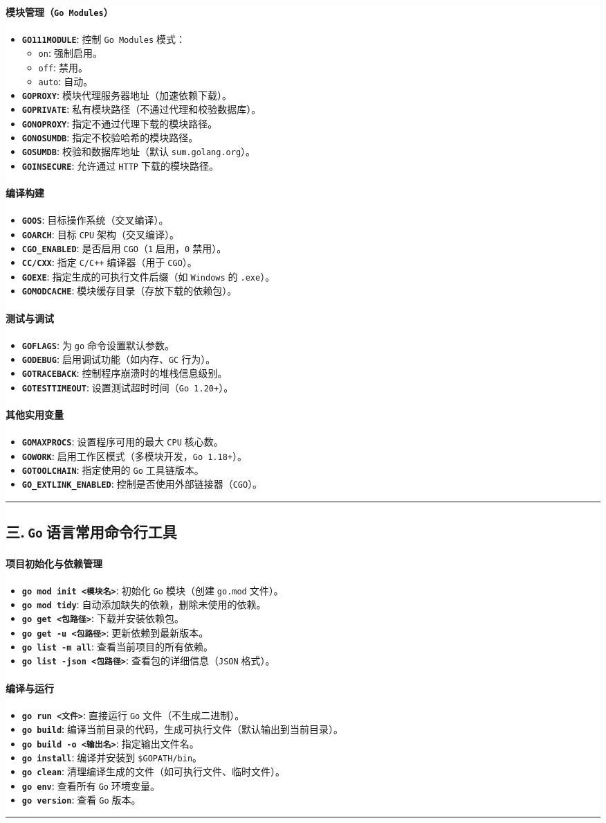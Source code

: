 #### 模块管理（`Go Modules`）
- **`GO111MODULE`**: 控制 `Go Modules` 模式：
  - `on`: 强制启用。
  - `off`: 禁用。
  - `auto`: 自动。
- **`GOPROXY`**: 模块代理服务器地址（加速依赖下载）。
- **`GOPRIVATE`**: 私有模块路径（不通过代理和校验数据库）。
- **`GONOPROXY`**: 指定不通过代理下载的模块路径。
- **`GONOSUMDB`**: 指定不校验哈希的模块路径。
- **`GOSUMDB`**: 校验和数据库地址（默认 `sum.golang.org`）。
- **`GOINSECURE`**: 允许通过 `HTTP` 下载的模块路径。

#### 编译构建
- **`GOOS`**: 目标操作系统（交叉编译）。
- **`GOARCH`**: 目标 `CPU` 架构（交叉编译）。
- **`CGO_ENABLED`**: 是否启用 `CGO`（`1` 启用，`0` 禁用）。
- **`CC/CXX`**: 指定 `C/C++` 编译器（用于 `CGO`）。
- **`GOEXE`**: 指定生成的可执行文件后缀（如 `Windows` 的 `.exe`）。
- **`GOMODCACHE`**: 模块缓存目录（存放下载的依赖包）。

#### 测试与调试
- **`GOFLAGS`**: 为 `go` 命令设置默认参数。
- **`GODEBUG`**: 启用调试功能（如内存、`GC` 行为）。
- **`GOTRACEBACK`**: 控制程序崩溃时的堆栈信息级别。
- **`GOTESTTIMEOUT`**: 设置测试超时时间（`Go 1.20+`）。

#### 其他实用变量
- **`GOMAXPROCS`**: 设置程序可用的最大 `CPU` 核心数。
- **`GOWORK`**: 启用工作区模式（多模块开发，`Go 1.18+`）。
- **`GOTOOLCHAIN`**: 指定使用的 `Go` 工具链版本。
- **`GO_EXTLINK_ENABLED`**: 控制是否使用外部链接器（`CGO`）。

---

## 三. `Go` 语言常用命令行工具

#### 项目初始化与依赖管理
- **`go mod init <模块名>`**: 初始化 `Go` 模块（创建 `go.mod` 文件）。
- **`go mod tidy`**: 自动添加缺失的依赖，删除未使用的依赖。
- **`go get <包路径>`**: 下载并安装依赖包。
- **`go get -u <包路径>`**: 更新依赖到最新版本。
- **`go list -m all`**: 查看当前项目的所有依赖。
- **`go list -json <包路径>`**: 查看包的详细信息（`JSON` 格式）。

#### 编译与运行
- **`go run <文件>`**: 直接运行 `Go` 文件（不生成二进制）。
- **`go build`**: 编译当前目录的代码，生成可执行文件（默认输出到当前目录）。
- **`go build -o <输出名>`**: 指定输出文件名。
- **`go install`**: 编译并安装到 `$GOPATH/bin`。
- **`go clean`**: 清理编译生成的文件（如可执行文件、临时文件）。
- **`go env`**: 查看所有 `Go` 环境变量。
- **`go version`**: 查看 `Go` 版本。

---